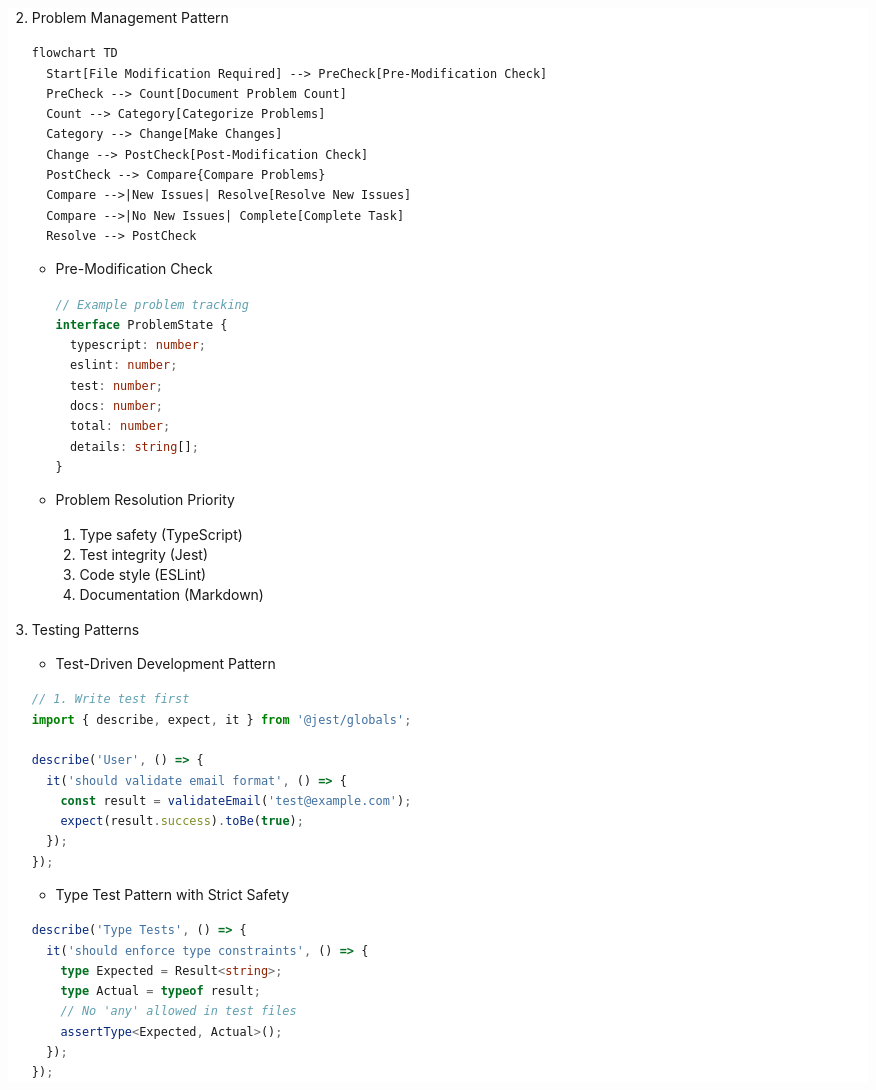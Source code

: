 2. Problem Management Pattern

   ```mermaid
   flowchart TD
     Start[File Modification Required] --> PreCheck[Pre-Modification Check]
     PreCheck --> Count[Document Problem Count]
     Count --> Category[Categorize Problems]
     Category --> Change[Make Changes]
     Change --> PostCheck[Post-Modification Check]
     PostCheck --> Compare{Compare Problems}
     Compare -->|New Issues| Resolve[Resolve New Issues]
     Compare -->|No New Issues| Complete[Complete Task]
     Resolve --> PostCheck
   ```

   * Pre-Modification Check

     ```typescript
     // Example problem tracking
     interface ProblemState {
       typescript: number;
       eslint: number;
       test: number;
       docs: number;
       total: number;
       details: string[];
     }
     ```

   * Problem Resolution Priority
     1. Type safety (TypeScript)
     2. Test integrity (Jest)
     3. Code style (ESLint)
     4. Documentation (Markdown)

3. Testing Patterns
   * Test-Driven Development Pattern

   ```typescript
   // 1. Write test first
   import { describe, expect, it } from '@jest/globals';
   
   describe('User', () => {
     it('should validate email format', () => {
       const result = validateEmail('test@example.com');
       expect(result.success).toBe(true);
     });
   });
   ```

   * Type Test Pattern with Strict Safety

   ```typescript
   describe('Type Tests', () => {
     it('should enforce type constraints', () => {
       type Expected = Result<string>;
       type Actual = typeof result;
       // No 'any' allowed in test files
       assertType<Expected, Actual>();
     });
   });
   ```
